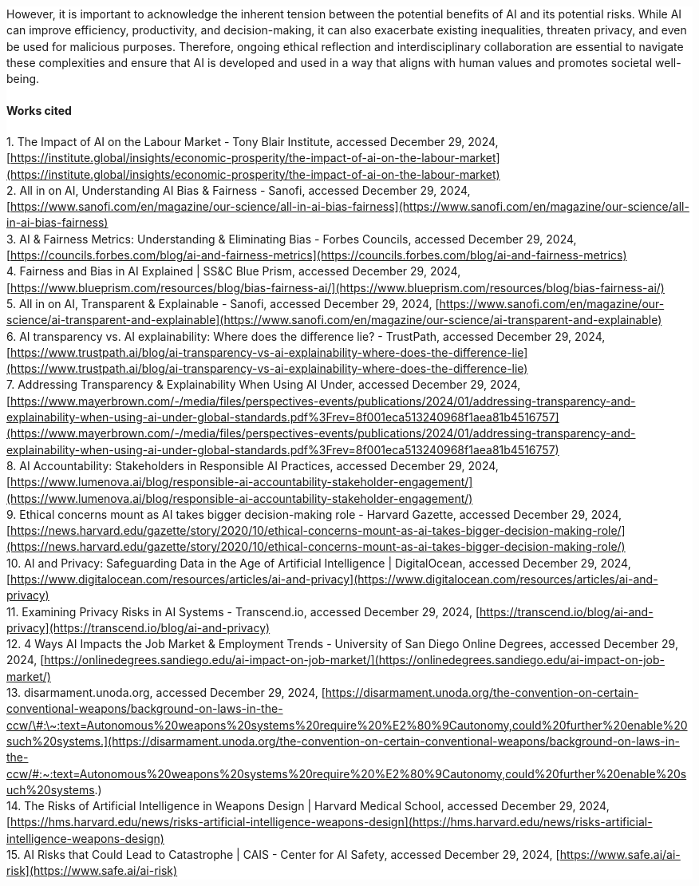 However, it is important to acknowledge the inherent tension between the potential benefits of AI and its potential risks. While AI can improve efficiency, productivity, and decision-making, it can also exacerbate existing inequalities, threaten privacy, and even be used for malicious purposes. Therefore, ongoing ethical reflection and interdisciplinary collaboration are essential to navigate these complexities and ensure that AI is developed and used in a way that aligns with human values and promotes societal well-being.

#### **Works cited**

1\. The Impact of AI on the Labour Market \- Tony Blair Institute, accessed December 29, 2024, [https://institute.global/insights/economic-prosperity/the-impact-of-ai-on-the-labour-market](https://institute.global/insights/economic-prosperity/the-impact-of-ai-on-the-labour-market)  
2\. All in on AI, Understanding AI Bias & Fairness \- Sanofi, accessed December 29, 2024, [https://www.sanofi.com/en/magazine/our-science/all-in-ai-bias-fairness](https://www.sanofi.com/en/magazine/our-science/all-in-ai-bias-fairness)  
3\. AI & Fairness Metrics: Understanding & Eliminating Bias \- Forbes Councils, accessed December 29, 2024, [https://councils.forbes.com/blog/ai-and-fairness-metrics](https://councils.forbes.com/blog/ai-and-fairness-metrics)  
4\. Fairness and Bias in AI Explained | SS\&C Blue Prism, accessed December 29, 2024, [https://www.blueprism.com/resources/blog/bias-fairness-ai/](https://www.blueprism.com/resources/blog/bias-fairness-ai/)  
5\. All in on AI, Transparent & Explainable \- Sanofi, accessed December 29, 2024, [https://www.sanofi.com/en/magazine/our-science/ai-transparent-and-explainable](https://www.sanofi.com/en/magazine/our-science/ai-transparent-and-explainable)  
6\. AI transparency vs. AI explainability: Where does the difference lie? \- TrustPath, accessed December 29, 2024, [https://www.trustpath.ai/blog/ai-transparency-vs-ai-explainability-where-does-the-difference-lie](https://www.trustpath.ai/blog/ai-transparency-vs-ai-explainability-where-does-the-difference-lie)  
7\. Addressing Transparency & Explainability When Using AI Under, accessed December 29, 2024, [https://www.mayerbrown.com/-/media/files/perspectives-events/publications/2024/01/addressing-transparency-and-explainability-when-using-ai-under-global-standards.pdf%3Frev=8f001eca513240968f1aea81b4516757](https://www.mayerbrown.com/-/media/files/perspectives-events/publications/2024/01/addressing-transparency-and-explainability-when-using-ai-under-global-standards.pdf%3Frev=8f001eca513240968f1aea81b4516757)  
8\. AI Accountability: Stakeholders in Responsible AI Practices, accessed December 29, 2024, [https://www.lumenova.ai/blog/responsible-ai-accountability-stakeholder-engagement/](https://www.lumenova.ai/blog/responsible-ai-accountability-stakeholder-engagement/)  
9\. Ethical concerns mount as AI takes bigger decision-making role \- Harvard Gazette, accessed December 29, 2024, [https://news.harvard.edu/gazette/story/2020/10/ethical-concerns-mount-as-ai-takes-bigger-decision-making-role/](https://news.harvard.edu/gazette/story/2020/10/ethical-concerns-mount-as-ai-takes-bigger-decision-making-role/)  
10\. AI and Privacy: Safeguarding Data in the Age of Artificial Intelligence | DigitalOcean, accessed December 29, 2024, [https://www.digitalocean.com/resources/articles/ai-and-privacy](https://www.digitalocean.com/resources/articles/ai-and-privacy)  
11\. Examining Privacy Risks in AI Systems \- Transcend.io, accessed December 29, 2024, [https://transcend.io/blog/ai-and-privacy](https://transcend.io/blog/ai-and-privacy)  
12\. 4 Ways AI Impacts the Job Market & Employment Trends \- University of San Diego Online Degrees, accessed December 29, 2024, [https://onlinedegrees.sandiego.edu/ai-impact-on-job-market/](https://onlinedegrees.sandiego.edu/ai-impact-on-job-market/)  
13\. disarmament.unoda.org, accessed December 29, 2024, [https://disarmament.unoda.org/the-convention-on-certain-conventional-weapons/background-on-laws-in-the-ccw/\#:\~:text=Autonomous%20weapons%20systems%20require%20%E2%80%9Cautonomy,could%20further%20enable%20such%20systems.](https://disarmament.unoda.org/the-convention-on-certain-conventional-weapons/background-on-laws-in-the-ccw/#:~:text=Autonomous%20weapons%20systems%20require%20%E2%80%9Cautonomy,could%20further%20enable%20such%20systems.)  
14\. The Risks of Artificial Intelligence in Weapons Design | Harvard Medical School, accessed December 29, 2024, [https://hms.harvard.edu/news/risks-artificial-intelligence-weapons-design](https://hms.harvard.edu/news/risks-artificial-intelligence-weapons-design)  
15\. AI Risks that Could Lead to Catastrophe | CAIS \- Center for AI Safety, accessed December 29, 2024, [https://www.safe.ai/ai-risk](https://www.safe.ai/ai-risk)